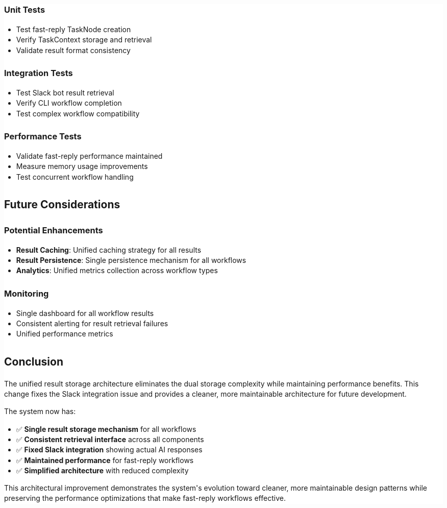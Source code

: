 ### Unit Tests

- Test fast-reply TaskNode creation
- Verify TaskContext storage and retrieval
- Validate result format consistency

### Integration Tests

- Test Slack bot result retrieval
- Verify CLI workflow completion
- Test complex workflow compatibility

### Performance Tests

- Validate fast-reply performance maintained
- Measure memory usage improvements
- Test concurrent workflow handling

## Future Considerations

### Potential Enhancements

- **Result Caching**: Unified caching strategy for all results
- **Result Persistence**: Single persistence mechanism for all workflows
- **Analytics**: Unified metrics collection across workflow types

### Monitoring

- Single dashboard for all workflow results
- Consistent alerting for result retrieval failures
- Unified performance metrics

## Conclusion

The unified result storage architecture eliminates the dual storage complexity while maintaining performance benefits. This change fixes the Slack integration issue and provides a cleaner, more maintainable architecture for future development.

The system now has:

- ✅ **Single result storage mechanism** for all workflows
- ✅ **Consistent retrieval interface** across all components
- ✅ **Fixed Slack integration** showing actual AI responses
- ✅ **Maintained performance** for fast-reply workflows
- ✅ **Simplified architecture** with reduced complexity

This architectural improvement demonstrates the system's evolution toward cleaner, more maintainable design patterns while preserving the performance optimizations that make fast-reply workflows effective.

